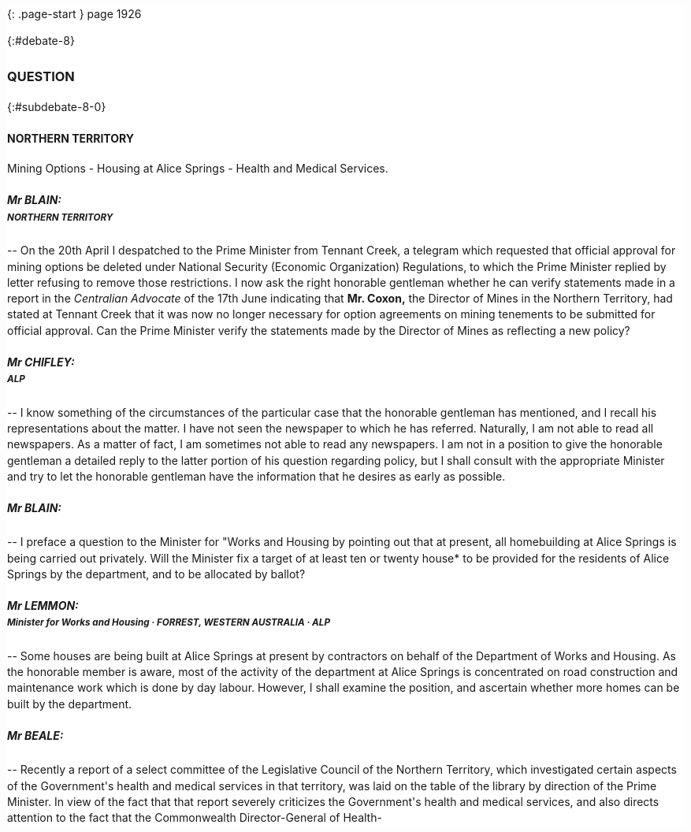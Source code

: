 {: .page-start }
page 1926

{:#debate-8}
### QUESTION

{:#subdebate-8-0}
#### NORTHERN TERRITORY

Mining Options - Housing at Alice Springs - Health and Medical Services. 

##### Mr BLAIN:<br><small class="text-muted">NORTHERN TERRITORY</small>

-- On the 20th April I despatched to the Prime Minister from Tennant Creek, a telegram which requested that official approval for mining options be deleted under National Security (Economic Organization) Regulations, to which the Prime Minister replied by letter refusing to remove those restrictions. I now ask the right honorable gentleman whether he can verify statements made in a report in the  *Centralian Advocate*  of the 17th June indicating that  **Mr. Coxon,**  the Director of Mines in the Northern Territory, had stated at Tennant Creek that it was now no longer necessary for option agreements on mining tenements to be submitted for official approval. Can the Prime Minister verify the statements made by the Director of Mines as reflecting a new policy? 

##### Mr CHIFLEY:<br><small class="text-muted">ALP</small>

-- I know something of the circumstances of the particular case that the honorable gentleman has mentioned, and I recall his representations about the matter. I have not seen the newspaper to which he has referred. Naturally, I am not able to read all newspapers. As a matter of fact, I am sometimes not able to read any newspapers. I am not in a position to give the honorable gentleman a detailed reply to the latter portion of his question regarding policy, but I shall consult with the appropriate Minister and try to let the honorable gentleman have the information that he desires as early as possible. 

##### Mr BLAIN:

-- I preface a question to the Minister for "Works and Housing by pointing out that at present, all homebuilding at Alice Springs is being carried out privately. Will the Minister fix a target of at least ten or twenty house* to be provided for the residents of Alice Springs by the department, and to be allocated by ballot? 

##### Mr LEMMON:<br><small class="text-muted">Minister for Works and Housing &middot; FORREST, WESTERN AUSTRALIA &middot; ALP</small>

-- Some houses are being built at Alice Springs at present by contractors on behalf of the Department of Works and Housing. As the honorable member is aware, most of the activity of the department at Alice Springs is concentrated on road construction and maintenance work which is done by day labour. However, I shall examine the position, and ascertain whether more homes can be built by the department. 

##### Mr BEALE:

-- Recently a report of a select committee of the Legislative Council of the Northern Territory, which investigated certain aspects of the Government's health and medical services in that territory, was laid on the table of the library by direction of the Prime Minister. In view of the fact that that report severely criticizes the Government's health and medical services, and also directs attention to the fact that the Commonwealth Director-General of Health- 
